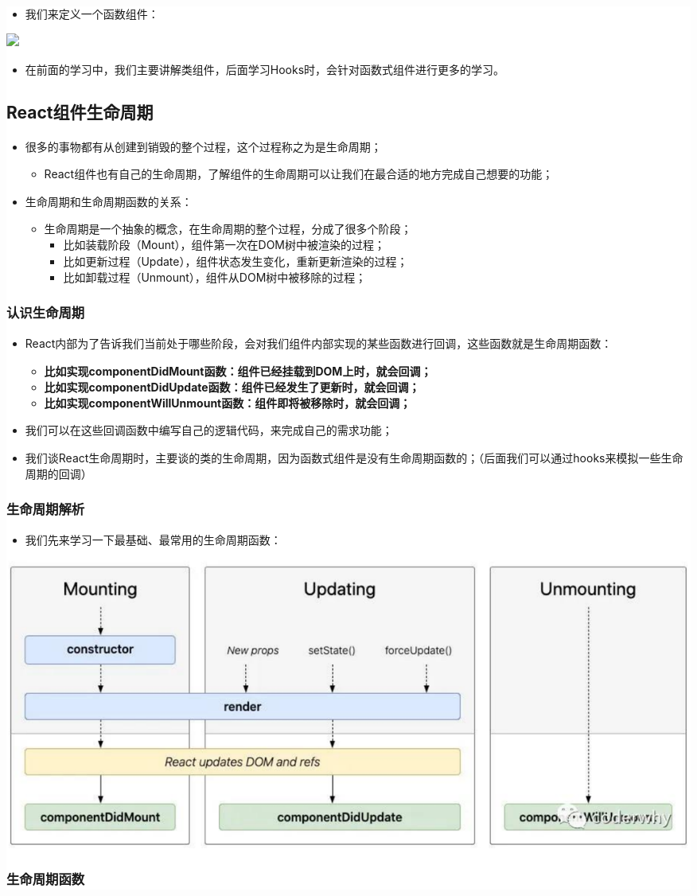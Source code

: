 - 我们来定义一个函数组件：

![](./image/Aspose.Words.b286cbd1-fee5-4d76-9620-5cec06bb1474.017.png)

- 在前面的学习中，我们主要讲解类组件，后面学习Hooks时，会针对函数式组件进行更多的学习。

## **React组件生命周期**

- 很多的事物都有从创建到销毁的整个过程，这个过程称之为是生命周期；
  - React组件也有自己的生命周期，了解组件的生命周期可以让我们在最合适的地方完成自己想要的功能；

- 生命周期和生命周期函数的关系：
  - 生命周期是一个抽象的概念，在生命周期的整个过程，分成了很多个阶段；
    - 比如装载阶段（Mount），组件第一次在DOM树中被渲染的过程；
    - 比如更新过程（Update），组件状态发生变化，重新更新渲染的过程；
    - 比如卸载过程（Unmount），组件从DOM树中被移除的过程；


### **认识生命周期**

- React内部为了告诉我们当前处于哪些阶段，会对我们组件内部实现的某些函数进行回调，这些函数就是生命周期函数：
  - **比如实现componentDidMount函数：组件已经挂载到DOM上时，就会回调；**
  - **比如实现componentDidUpdate函数：组件已经发生了更新时，就会回调；**
  - **比如实现componentWillUnmount函数：组件即将被移除时，就会回调；**

- 我们可以在这些回调函数中编写自己的逻辑代码，来完成自己的需求功能；

- 我们谈React生命周期时，主要谈的类的生命周期，因为函数式组件是没有生命周期函数的；（后面我们可以通过hooks来模拟一些生命 周期的回调）

### **生命周期解析**

- 我们先来学习一下最基础、最常用的生命周期函数：

![image-20231002173811526](image/05_React%E7%BB%84%E4%BB%B6%E5%8C%96%E5%BC%80%E5%8F%91(%E4%B8%80)/image-20231002173811526.png)

### **生命周期函数**
